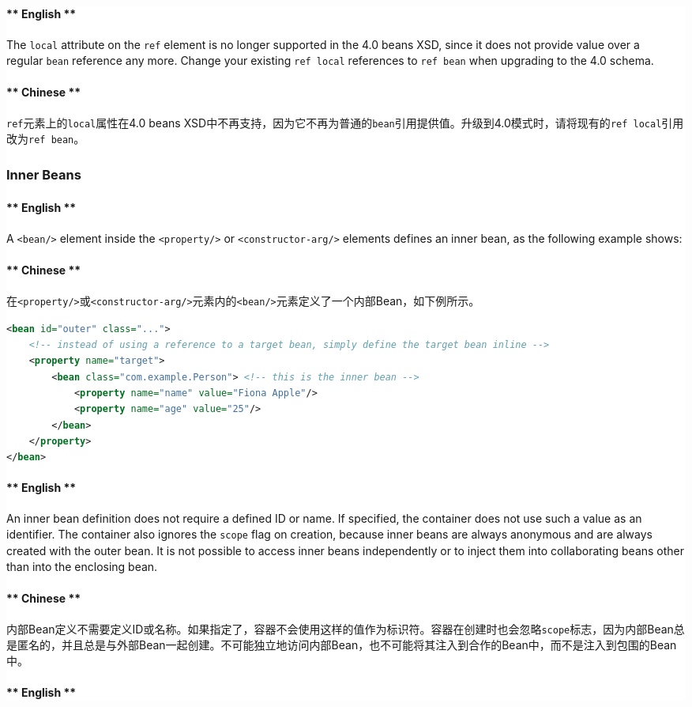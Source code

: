 

#### ** English **

The `local` attribute on the `ref` element is no longer supported in the 4.0 beans XSD, since it does not provide value over a regular `bean` reference any more. Change your existing `ref local` references to `ref bean` when upgrading to the 4.0 schema.
#### ** Chinese **

`ref`元素上的`local`属性在4.0 beans XSD中不再支持，因为它不再为普通的`bean`引用提供值。升级到4.0模式时，请将现有的`ref local`引用改为`ref bean`。



### **Inner Beans** 



#### ** English **

A `<bean/>` element inside the `<property/>` or `<constructor-arg/>` elements defines an inner bean, as the following example shows:
#### ** Chinese **

在`<property/>`或`<constructor-arg/>`元素内的`<bean/>`元素定义了一个内部Bean，如下例所示。



```xml
<bean id="outer" class="...">
    <!-- instead of using a reference to a target bean, simply define the target bean inline -->
    <property name="target">
        <bean class="com.example.Person"> <!-- this is the inner bean -->
            <property name="name" value="Fiona Apple"/>
            <property name="age" value="25"/>
        </bean>
    </property>
</bean>
```



#### ** English **

An inner bean definition does not require a defined ID or name. If specified, the container does not use such a value as an identifier. The container also ignores the `scope` flag on creation, because inner beans are always anonymous and are always created with the outer bean. It is not possible to access inner beans independently or to inject them into collaborating beans other than into the enclosing bean.
#### ** Chinese **

内部Bean定义不需要定义ID或名称。如果指定了，容器不会使用这样的值作为标识符。容器在创建时也会忽略`scope`标志，因为内部Bean总是匿名的，并且总是与外部Bean一起创建。不可能独立地访问内部Bean，也不可能将其注入到合作的Bean中，而不是注入到包围的Bean中。





#### ** English **
